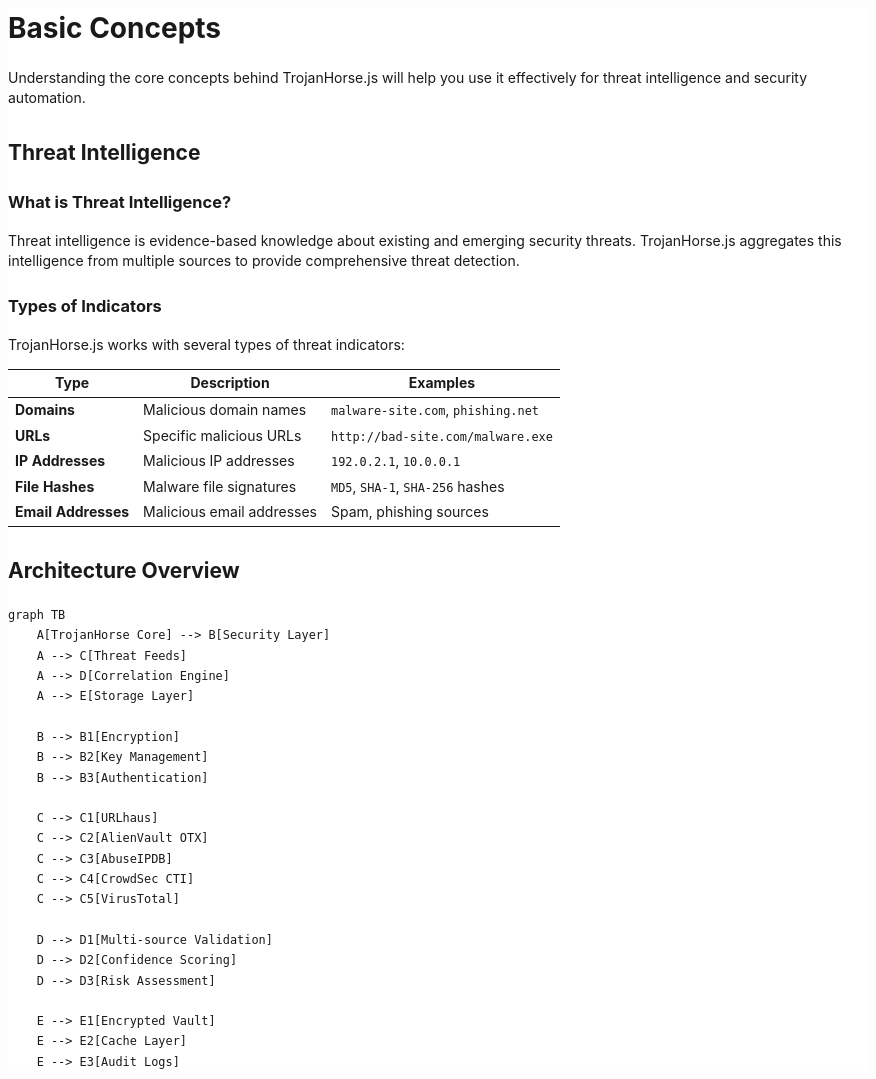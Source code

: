 # Basic Concepts

Understanding the core concepts behind TrojanHorse.js will help you use it effectively for threat intelligence and security automation.

## Threat Intelligence

### What is Threat Intelligence?

Threat intelligence is evidence-based knowledge about existing and emerging security threats. TrojanHorse.js aggregates this intelligence from multiple sources to provide comprehensive threat detection.

### Types of Indicators

TrojanHorse.js works with several types of threat indicators:

| Type | Description | Examples |
|------|-------------|----------|
| **Domains** | Malicious domain names | `malware-site.com`, `phishing.net` |
| **URLs** | Specific malicious URLs | `http://bad-site.com/malware.exe` |
| **IP Addresses** | Malicious IP addresses | `192.0.2.1`, `10.0.0.1` |
| **File Hashes** | Malware file signatures | `MD5`, `SHA-1`, `SHA-256` hashes |
| **Email Addresses** | Malicious email addresses | Spam, phishing sources |

## Architecture Overview

```mermaid
graph TB
    A[TrojanHorse Core] --> B[Security Layer]
    A --> C[Threat Feeds]
    A --> D[Correlation Engine]
    A --> E[Storage Layer]
    
    B --> B1[Encryption]
    B --> B2[Key Management]
    B --> B3[Authentication]
    
    C --> C1[URLhaus]
    C --> C2[AlienVault OTX]
    C --> C3[AbuseIPDB]
    C --> C4[CrowdSec CTI]
    C --> C5[VirusTotal]
    
    D --> D1[Multi-source Validation]
    D --> D2[Confidence Scoring]
    D --> D3[Risk Assessment]
    
    E --> E1[Encrypted Vault]
    E --> E2[Cache Layer]
    E --> E3[Audit Logs]
```
